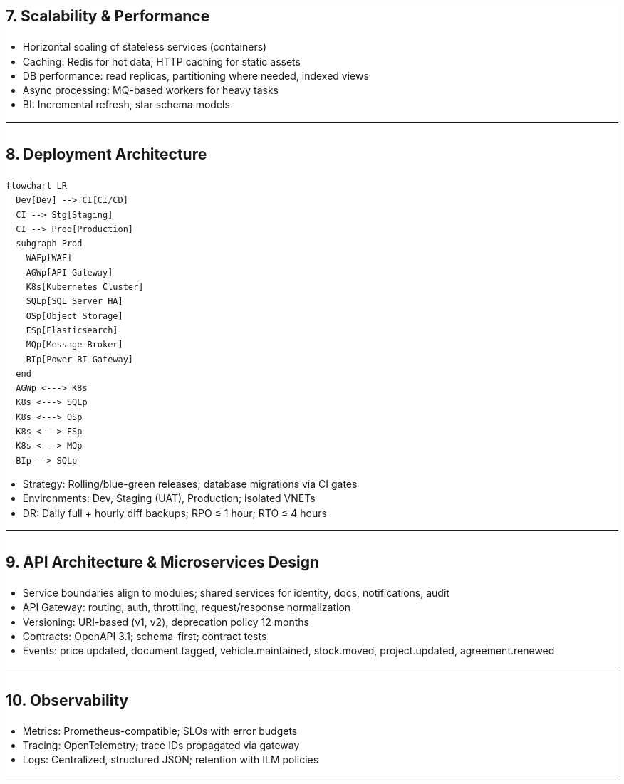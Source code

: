 
## 7. Scalability & Performance
- Horizontal scaling of stateless services (containers)
- Caching: Redis for hot data; HTTP caching for static assets
- DB performance: read replicas, partitioning where needed, indexed views
- Async processing: MQ-based workers for heavy tasks
- BI: Incremental refresh, star schema models

---

## 8. Deployment Architecture
```mermaid
flowchart LR
  Dev[Dev] --> CI[CI/CD]
  CI --> Stg[Staging]
  CI --> Prod[Production]
  subgraph Prod
    WAFp[WAF]
    AGWp[API Gateway]
    K8s[Kubernetes Cluster]
    SQLp[SQL Server HA]
    OSp[Object Storage]
    ESp[Elasticsearch]
    MQp[Message Broker]
    BIp[Power BI Gateway]
  end
  AGWp <---> K8s
  K8s <---> SQLp
  K8s <---> OSp
  K8s <---> ESp
  K8s <---> MQp
  BIp --> SQLp
```
- Strategy: Rolling/blue-green releases; database migrations via CI gates
- Environments: Dev, Staging (UAT), Production; isolated VNETs
- DR: Daily full + hourly diff backups; RPO ≤ 1 hour; RTO ≤ 4 hours

---

## 9. API Architecture & Microservices Design
- Service boundaries align to modules; shared services for identity, docs, notifications, audit
- API Gateway: routing, auth, throttling, request/response normalization
- Versioning: URI-based (v1, v2), deprecation policy 12 months
- Contracts: OpenAPI 3.1; schema-first; contract tests
- Events: price.updated, document.tagged, vehicle.maintained, stock.moved, project.updated, agreement.renewed

---

## 10. Observability
- Metrics: Prometheus-compatible; SLOs with error budgets
- Tracing: OpenTelemetry; trace IDs propagated via gateway
- Logs: Centralized, structured JSON; retention with ILM policies

---